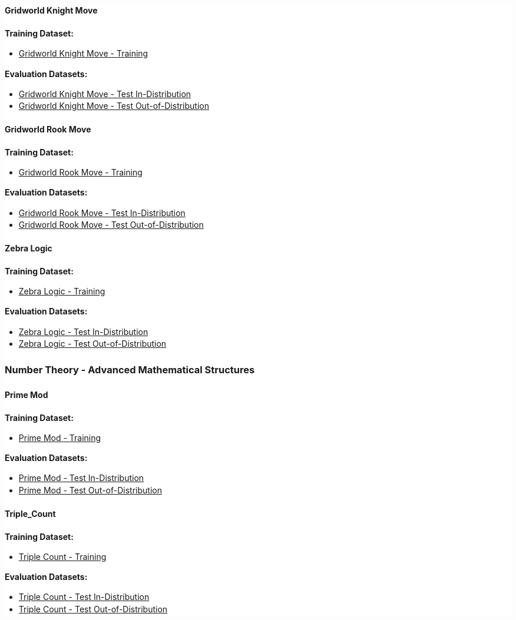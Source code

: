 #### Gridworld Knight Move
**Training Dataset:**
- [Gridworld Knight Move - Training](https://huggingface.co/datasets/sunyiyou/math_logic_gridworld_knight_move_7B_train)

**Evaluation Datasets:**
- [Gridworld Knight Move - Test In-Distribution](https://huggingface.co/datasets/sunyiyou/math_logic_gridworld_knight_move_7B_test_in)
- [Gridworld Knight Move - Test Out-of-Distribution](https://huggingface.co/datasets/sunyiyou/math_logic_gridworld_knight_move_7B_test_out)

#### Gridworld Rook Move
**Training Dataset:**
- [Gridworld Rook Move - Training](https://huggingface.co/datasets/sunyiyou/math_logic_gridworld_rookmove_7B_train)

**Evaluation Datasets:**
- [Gridworld Rook Move - Test In-Distribution](https://huggingface.co/datasets/sunyiyou/math_logic_gridworld_rookmove_7B_test_in)
- [Gridworld Rook Move - Test Out-of-Distribution](https://huggingface.co/datasets/sunyiyou/math_logic_gridworld_rookmove_7B_test_out)

#### Zebra Logic
**Training Dataset:**
- [Zebra Logic - Training](https://huggingface.co/datasets/sunyiyou/math_logic_zebralogic_7B_train)

**Evaluation Datasets:**
- [Zebra Logic - Test In-Distribution](https://huggingface.co/datasets/sunyiyou/math_logic_zebralogic_7B_test_in)
- [Zebra Logic - Test Out-of-Distribution](https://huggingface.co/datasets/sunyiyou/math_logic_zebralogic_7B_test_out)

### Number Theory - Advanced Mathematical Structures

#### Prime Mod
**Training Dataset:**
- [Prime Mod - Training](https://huggingface.co/datasets/sunyiyou/math_numbertheory_lte_qr_7B_train)

**Evaluation Datasets:**
- [Prime Mod - Test In-Distribution](https://huggingface.co/datasets/sunyiyou/math_numbertheory_lte_qr_7B_test_in)
- [Prime Mod - Test Out-of-Distribution](https://huggingface.co/datasets/sunyiyou/math_numbertheory_lte_qr_7B_test_out)

#### Triple_Count

**Training Dataset:**
- [Triple Count - Training](https://huggingface.co/datasets/sunyiyou/math_numbertheory_ordered_lte_7B_train)

**Evaluation Datasets:**
- [Triple Count - Test In-Distribution](https://huggingface.co/datasets/sunyiyou/math_numbertheory_ordered_lte_7B_test_in)
- [Triple Count - Test Out-of-Distribution](https://huggingface.co/datasets/sunyiyou/math_numbertheory_ordered_lte_7B_test_out)
